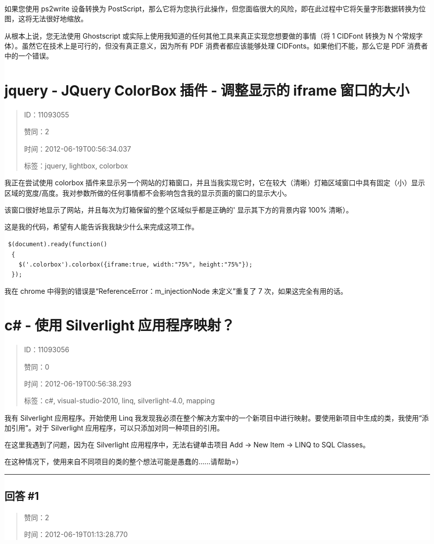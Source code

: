 如果您使用 ps2write 设备转换为 PostScript，那么它将为您执行此操作，但您面临很大的风险，即在此过程中它将矢量字形数据转换为位图，这将无法很好地缩放。

从根本上说，您无法使用 Ghostscript 或实际上使用我知道的任何其他工具来真正实现您想要做的事情（将 1 CIDFont 转换为 N 个常规字体）。虽然它在技术上是可行的，但没有真正意义，因为所有 PDF 消费者都应该能够处理 CIDFonts。如果他们不能，那么它是 PDF 消费者中的一个错误。

# jquery - JQuery ColorBox 插件 - 调整显示的 iframe 窗口的大小

> ID：11093055
> 
> 赞同：2
> 
> 时间：2012-06-19T00:56:34.037
> 
> 标签：jquery, lightbox, colorbox

我正在尝试使用 colorbox 插件来显示另一个网站的灯箱窗口，并且当我实现它时，它在较大（清晰）灯箱区域窗口中具有固定（小）显示区域的宽度/高度。我对参数所做的任何事情都不会影响包含我的显示页面的窗口的显示大小。

该窗口很好地显示了网站，并且每次为灯箱保留的整个区域似乎都是正确的' 显示其下方的背景内容 100% 清晰）。

这是我的代码，希望有人能告诉我我缺少什么来完成这项工作。

```
 $(document).ready(function()
  {
    $('.colorbox').colorbox({iframe:true, width:"75%", height:"75%"});
  }); 
```

我在 chrome 中得到的错误是“ReferenceError：m_injectionNode 未定义”重复了 7 次，如果这完全有用的话。

# c# - 使用 Silverlight 应用程序映射？

> ID：11093056
> 
> 赞同：0
> 
> 时间：2012-06-19T00:56:38.293
> 
> 标签：c#, visual-studio-2010, linq, silverlight-4.0, mapping

我有 Silverlight 应用程序。开始使用 Linq 我发现我必须在整个解决方案中的一个新项目中进行映射。要使用新项目中生成的类，我使用“添加引用”。对于 Silverlight 应用程序，可以只添加对同一种项目的引用。

在这里我遇到了问题，因为在 Silverlight 应用程序中，无法右键单击项目 Add -> New Item -> LINQ to SQL Classes。

在这种情况下，使用来自不同项目的类的整个想法可能是愚蠢的......请帮助=）

* * *

## 回答 #1

> 赞同：2
> 
> 时间：2012-06-19T01:13:28.770
